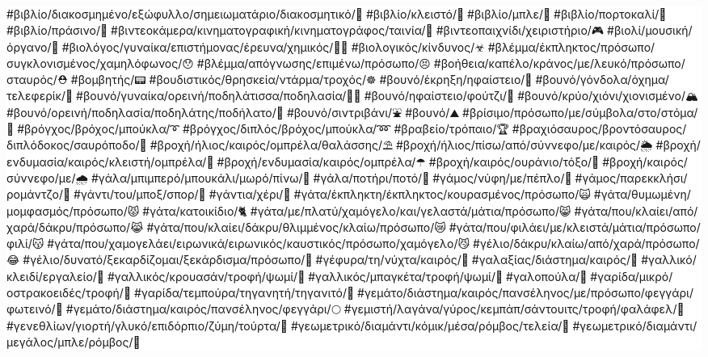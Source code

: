 #βιβλίο/διακοσμημένο/εξώφυλλο/σημειωματάριο/διακοσμητικό/📔
#βιβλίο/κλειστό/📕
#βιβλίο/μπλε/📘
#βιβλίο/πορτοκαλί/📙
#βιβλίο/πράσινο/📗
#βιντεοκάμερα/κινηματογραφική/κινηματογράφος/ταινία/🎥
#βιντεοπαιχνίδι/χειριστήριο/🎮
#βιολί/μουσική/όργανο/🎻
#βιολόγος/γυναίκα/επιστήμονας/έρευνα/χημικός/👩‍🔬
#βιολογικός/κίνδυνος/☣
#βλέμμα/έκπληκτος/πρόσωπο/συγκλονισμένος/χαμηλόφωνος/😯
#βλέμμα/απόγνωσης/επιμένω/πρόσωπο/😣
#βοήθεια/καπέλο/κράνος/με/λευκό/πρόσωπο/σταυρός/⛑
#βομβητής/📟
#βουδιστικός/θρησκεία/ντάρμα/τροχός/☸
#βουνό/έκρηξη/ηφαίστειο/🌋
#βουνό/γόνδολα/όχημα/τελεφερίκ/🚠
#βουνό/γυναίκα/ορεινή/ποδηλάτισσα/ποδηλασία/🚵‍♀
#βουνό/ηφαίστειο/φούτζι/🗻
#βουνό/κρύο/χιόνι/χιονισμένο/🏔
#βουνό/ορεινή/ποδηλασία/ποδηλάτης/ποδήλατο/🚵
#βουνό/σιντριβάνι/⛲
#βουνό/⛰
#βρίσιμο/πρόσωπο/με/σύμβολα/στο/στόμα/🤬
#βρόγχος/βρόχος/μπούκλα/➰
#βρόγχος/διπλός/βρόχος/μπούκλα/➿
#βραβείο/τρόπαιο/🏆
#βραχιόσαυρος/βροντόσαυρος/διπλόδοκος/σαυρόποδο/🦕
#βροχή/ήλιος/καιρός/ομπρέλα/θαλάσσης/⛱
#βροχή/ήλιος/πίσω/από/σύννεφο/με/καιρός/🌦
#βροχή/ενδυμασία/καιρός/κλειστή/ομπρέλα/🌂
#βροχή/ενδυμασία/καιρός/ομπρέλα/☂
#βροχή/καιρός/ουράνιο/τόξο/🌈
#βροχή/καιρός/σύννεφο/με/🌧
#γάλα/μπιμπερό/μπουκάλι/μωρό/πίνω/🍼
#γάλα/ποτήρι/ποτό/🥛
#γάμος/νύφη/με/πέπλο/👰
#γάμος/παρεκκλήσι/ρομάντζο/💒
#γάντι/του/μποξ/σπορ/🥊
#γάντια/χέρι/🧤
#γάτα/έκπληκτη/έκπληκτος/κουρασμένος/πρόσωπο/🙀
#γάτα/θυμωμένη/μομφασμός/πρόσωπο/😾
#γάτα/κατοικίδιο/🐈
#γάτα/με/πλατύ/χαμόγελο/και/γελαστά/μάτια/πρόσωπο/😸
#γάτα/που/κλαίει/από/χαρά/δάκρυ/πρόσωπο/😹
#γάτα/που/κλαίει/δάκρυ/θλιμμένος/κλαίω/πρόσωπο/😿
#γάτα/που/φιλάει/με/κλειστά/μάτια/πρόσωπο/φιλί/😽
#γάτα/που/χαμογελάει/ειρωνικά/ειρωνικός/καυστικός/πρόσωπο/χαμόγελο/😼
#γέλιο/δάκρυ/κλαίω/από/χαρά/πρόσωπο/😂
#γέλιο/δυνατό/ξεκαρδίζομαι/ξεκάρδισμα/πρόσωπο/🤣
#γέφυρα/τη/νύχτα/καιρός/🌉
#γαλαξίας/διάστημα/καιρός/🌌
#γαλλικό/κλειδί/εργαλείο/🔧
#γαλλικός/κρουασάν/τροφή/ψωμί/🥐
#γαλλικός/μπαγκέτα/τροφή/ψωμί/🥖
#γαλοπούλα/🦃
#γαρίδα/μικρό/οστρακοειδές/τροφή/🦐
#γαρίδα/τεμπούρα/τηγανητή/τηγανιτό/🍤
#γεμάτο/διάστημα/καιρός/πανσέληνος/με/πρόσωπο/φεγγάρι/φωτεινό/🌝
#γεμάτο/διάστημα/καιρός/πανσέληνος/φεγγάρι/🌕
#γεμιστή/λαγάνα/γύρος/κεμπάπ/σάντουιτς/τροφή/φαλάφελ/🥙
#γενεθλίων/γιορτή/γλυκό/επιδόρπιο/ζύμη/τούρτα/🎂
#γεωμετρικό/διαμάντι/κόμικ/μέσα/ρόμβος/τελεία/💠
#γεωμετρικό/διαμάντι/μεγάλος/μπλε/ρόμβος/🔷
